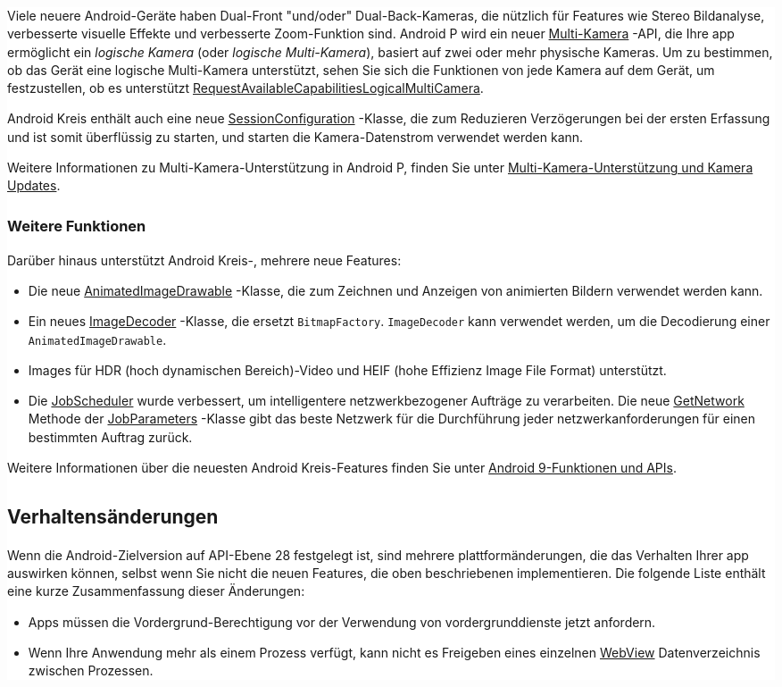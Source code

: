Viele neuere Android-Geräte haben Dual-Front "und/oder" Dual-Back-Kameras, die nützlich für Features wie Stereo Bildanalyse, verbesserte visuelle Effekte und verbesserte Zoom-Funktion sind. Android P wird ein neuer [Multi-Kamera](https://developer.android.com/about/versions/pie/android-9.0#camera) -API, die Ihre app ermöglicht ein *logische Kamera* (oder *logische Multi-Kamera*), basiert auf zwei oder mehr physische Kameras.
Um zu bestimmen, ob das Gerät eine logische Multi-Kamera unterstützt, sehen Sie sich die Funktionen von jede Kamera auf dem Gerät, um festzustellen, ob es unterstützt [RequestAvailableCapabilitiesLogicalMultiCamera](https://developer.android.com/reference/android/hardware/camera2/CameraMetadata#REQUEST_AVAILABLE_CAPABILITIES_LOGICAL_MULTI_CAMERA).

Android Kreis enthält auch eine neue [SessionConfiguration](https://developer.android.com/reference/android/hardware/camera2/params/SessionConfiguration.html) -Klasse, die zum Reduzieren Verzögerungen bei der ersten Erfassung und ist somit überflüssig zu starten, und starten die Kamera-Datenstrom verwendet werden kann.

Weitere Informationen zu Multi-Kamera-Unterstützung in Android P, finden Sie unter [Multi-Kamera-Unterstützung und Kamera Updates](https://developer.android.com/about/versions/pie/android-9.0#camera).


### <a name="other-features"></a>Weitere Funktionen

Darüber hinaus unterstützt Android Kreis-, mehrere neue Features:

-   Die neue [AnimatedImageDrawable](https://developer.android.com/reference/android/graphics/drawable/AnimatedImageDrawable.html) -Klasse, die zum Zeichnen und Anzeigen von animierten Bildern verwendet werden kann.

-   Ein neues [ImageDecoder](https://developer.android.com/reference/android/graphics/ImageDecoder.html) -Klasse, die ersetzt `BitmapFactory`. `ImageDecoder` kann verwendet werden, um die Decodierung einer `AnimatedImageDrawable`.

-   Images für HDR (hoch dynamischen Bereich)-Video und HEIF (hohe Effizienz Image File Format) unterstützt.

-   Die [JobScheduler](https://developer.android.com/reference/android/app/job/JobScheduler.html) wurde verbessert, um intelligentere netzwerkbezogener Aufträge zu verarbeiten. Die neue [GetNetwork](https://developer.android.com/reference/android/app/job/JobParameters#getNetwork%28%29) Methode der [JobParameters](https://developer.android.com/reference/android/app/job/JobParameters) -Klasse gibt das beste Netzwerk für die Durchführung jeder netzwerkanforderungen für einen bestimmten Auftrag zurück.

Weitere Informationen über die neuesten Android Kreis-Features finden Sie unter [Android 9-Funktionen und APIs](https://developer.android.com/about/versions/pie/android-9.0).


## <a name="behavior-changes"></a>Verhaltensänderungen

Wenn die Android-Zielversion auf API-Ebene 28 festgelegt ist, sind mehrere plattformänderungen, die das Verhalten Ihrer app auswirken können, selbst wenn Sie nicht die neuen Features, die oben beschriebenen implementieren. Die folgende Liste enthält eine kurze Zusammenfassung dieser Änderungen:

-  Apps müssen die Vordergrund-Berechtigung vor der Verwendung von vordergrunddienste jetzt anfordern.

-  Wenn Ihre Anwendung mehr als einem Prozess verfügt, kann nicht es Freigeben eines einzelnen [WebView](https://developer.xamarin.com/api/type/Android.Webkit.WebView/) Datenverzeichnis zwischen Prozessen.
